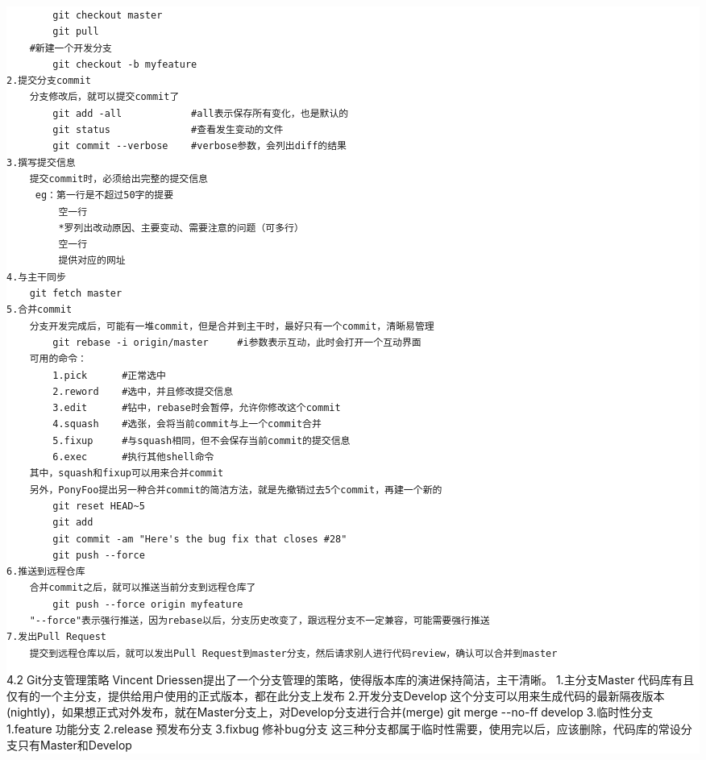 			git checkout master	
			git pull
		#新建一个开发分支
			git checkout -b myfeature
	2.提交分支commit
		分支修改后，就可以提交commit了
			git add -all			#all表示保存所有变化，也是默认的
			git status				#查看发生变动的文件
			git commit --verbose	#verbose参数，会列出diff的结果
	3.撰写提交信息
		提交commit时，必须给出完整的提交信息
		 eg：第一行是不超过50字的提要
			 空一行
			 *罗列出改动原因、主要变动、需要注意的问题（可多行）
			 空一行
			 提供对应的网址
	4.与主干同步
		git fetch master
	5.合并commit
		分支开发完成后，可能有一堆commit，但是合并到主干时，最好只有一个commit，清晰易管理
			git rebase -i origin/master		#i参数表示互动，此时会打开一个互动界面
		可用的命令：
			1.pick		#正常选中
			2.reword	#选中，并且修改提交信息
			3.edit		#钻中，rebase时会暂停，允许你修改这个commit
			4.squash	#选张，会将当前commit与上一个commit合并
			5.fixup		#与squash相同，但不会保存当前commit的提交信息
			6.exec		#执行其他shell命令
		其中，squash和fixup可以用来合并commit
		另外，PonyFoo提出另一种合并commit的简洁方法，就是先撤销过去5个commit，再建一个新的
			git reset HEAD~5
			git add
			git commit -am "Here's the bug fix that closes #28"
			git push --force
	6.推送到远程仓库
		合并commit之后，就可以推送当前分支到远程仓库了
			git push --force origin myfeature
		"--force"表示强行推送，因为rebase以后，分支历史改变了，跟远程分支不一定兼容，可能需要强行推送
	7.发出Pull Request
		提交到远程仓库以后，就可以发出Pull Request到master分支，然后请求别人进行代码review，确认可以合并到master
4.2	Git分支管理策略
	Vincent Driessen提出了一个分支管理的策略，使得版本库的演进保持简洁，主干清晰。
	1.主分支Master
		代码库有且仅有的一个主分支，提供给用户使用的正式版本，都在此分支上发布
	2.开发分支Develop
		这个分支可以用来生成代码的最新隔夜版本(nightly)，如果想正式对外发布，就在Master分支上，对Develop分支进行合并(merge)
		git merge --no-ff develop
	3.临时性分支
		1.feature 	功能分支
		2.release	预发布分支
		3.fixbug	修补bug分支
		这三种分支都属于临时性需要，使用完以后，应该删除，代码库的常设分支只有Master和Develop
